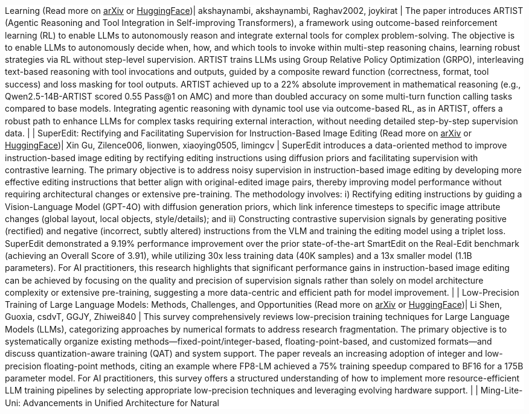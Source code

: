   Learning (Read more on [arXiv](https://arxiv.org/abs/2505.01441) or [HuggingFace](https://huggingface.co/papers/2505.01441))| akshaynambi, akshaynambi, Raghav2002, joykirat | The paper introduces ARTIST (Agentic Reasoning and Tool Integration in Self-improving Transformers), a framework using outcome-based reinforcement learning (RL) to enable LLMs to autonomously reason and integrate external tools for complex problem-solving. The objective is to enable LLMs to autonomously decide when, how, and which tools to invoke within multi-step reasoning chains, learning robust strategies via RL without step-level supervision. ARTIST trains LLMs using Group Relative Policy Optimization (GRPO), interleaving text-based reasoning with tool invocations and outputs, guided by a composite reward function (correctness, format, tool success) and loss masking for tool outputs. ARTIST achieved up to a 22% absolute improvement in mathematical reasoning (e.g., Qwen2.5-14B-ARTIST scored 0.55 Pass@1 on AMC) and more than doubled accuracy on some multi-turn function calling tasks compared to base models. Integrating agentic reasoning with dynamic tool use via outcome-based RL, as in ARTIST, offers a robust path to enhance LLMs for complex tasks requiring external interaction, without needing detailed step-by-step supervision data. |
| SuperEdit: Rectifying and Facilitating Supervision for Instruction-Based
  Image Editing (Read more on [arXiv](https://arxiv.org/abs/2505.02370) or [HuggingFace](https://huggingface.co/papers/2505.02370))| Xin Gu, Zilence006, lionwen, xiaoying0505, limingcv | SuperEdit introduces a data-oriented method to improve instruction-based image editing by rectifying editing instructions using diffusion priors and facilitating supervision with contrastive learning. The primary objective is to address noisy supervision in instruction-based image editing by developing more effective editing instructions that better align with original-edited image pairs, thereby improving model performance without requiring architectural changes or extensive pre-training. The methodology involves: i) Rectifying editing instructions by guiding a Vision-Language Model (GPT-4O) with diffusion generation priors, which link inference timesteps to specific image attribute changes (global layout, local objects, style/details); and ii) Constructing contrastive supervision signals by generating positive (rectified) and negative (incorrect, subtly altered) instructions from the VLM and training the editing model using a triplet loss. SuperEdit demonstrated a 9.19% performance improvement over the prior state-of-the-art SmartEdit on the Real-Edit benchmark (achieving an Overall Score of 3.91), while utilizing 30x less training data (40K samples) and a 13x smaller model (1.1B parameters). For AI practitioners, this research highlights that significant performance gains in instruction-based image editing can be achieved by focusing on the quality and precision of supervision signals rather than solely on model architecture complexity or extensive pre-training, suggesting a more data-centric and efficient path for model improvement. |
| Low-Precision Training of Large Language Models: Methods, Challenges,
  and Opportunities (Read more on [arXiv](https://arxiv.org/abs/2505.01043) or [HuggingFace](https://huggingface.co/papers/2505.01043))| Li Shen, Guoxia, csdvT, GGJY, Zhiwei840 | This survey comprehensively reviews low-precision training techniques for Large Language Models (LLMs), categorizing approaches by numerical formats to address research fragmentation. The primary objective is to systematically organize existing methods—fixed-point/integer-based, floating-point-based, and customized formats—and discuss quantization-aware training (QAT) and system support. The paper reveals an increasing adoption of integer and low-precision floating-point methods, citing an example where FP8-LM achieved a 75% training speedup compared to BF16 for a 175B parameter model. For AI practitioners, this survey offers a structured understanding of how to implement more resource-efficient LLM training pipelines by selecting appropriate low-precision techniques and leveraging evolving hardware support. |
| Ming-Lite-Uni: Advancements in Unified Architecture for Natural
